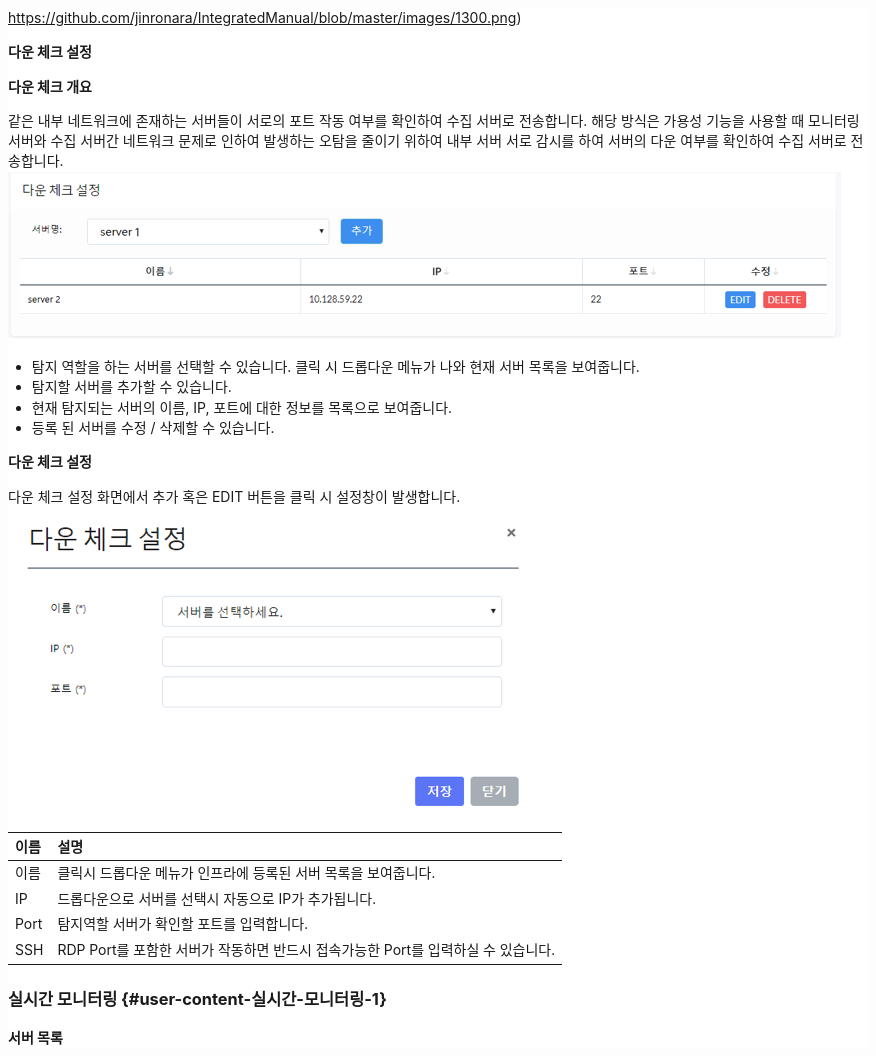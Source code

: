 https://github.com/jinronara/IntegratedManual/blob/master/images/1300.png)

**다운 체크 설정**

**다운 체크 개요**

같은 내부 네트워크에 존재하는 서버들이 서로의 포트 작동 여부를 확인하여 수집 서버로 전송합니다. 해당 방식은 가용성 기능을 사용할 때 모니터링 서버와 수집 서버간 네트워크 문제로 인하여 발생하는 오탐을 줄이기 위하여 내부 서버 서로 감시를 하여 서버의 다운 여부를 확인하여 수집 서버로 전송합니다.[![1310](https://github.com/jinronara/IntegratedManual/raw/master/images/1310.png)](https://github.com/jinronara/IntegratedManual/blob/master/images/1310.png)

* 탐지 역할을 하는 서버를 선택할 수 있습니다. 클릭 시 드롭다운 메뉴가 나와 현재 서버 목록을 보여줍니다.
* 탐지할 서버를 추가할 수 있습니다.
* 현재 탐지되는 서버의 이름, IP, 포트에 대한 정보를 목록으로 보여줍니다.
* 등록 된 서버를 수정 / 삭제할 수 있습니다.

**다운 체크 설정**

다운 체크 설정 화면에서 추가 혹은 EDIT 버튼을 클릭 시 설정창이 발생합니다.[![1320](https://github.com/jinronara/IntegratedManual/raw/master/images/1320.png)](https://github.com/jinronara/IntegratedManual/blob/master/images/1320.png)

| 이름 | 설명 |
| :--- | :--- |
| 이름 | 클릭시 드롭다운 메뉴가 인프라에 등록된 서버 목록을 보여줍니다. |
| IP | 드롭다운으로 서버를 선택시 자동으로 IP가 추가됩니다. |
| Port | 탐지역할 서버가 확인할 포트를 입력합니다. |
| SSH | RDP Port를 포함한 서버가 작동하면 반드시 접속가능한 Port를 입력하실 수 있습니다. |

### 실시간 모니터링 {#user-content-실시간-모니터링-1}

**서버 목록**
